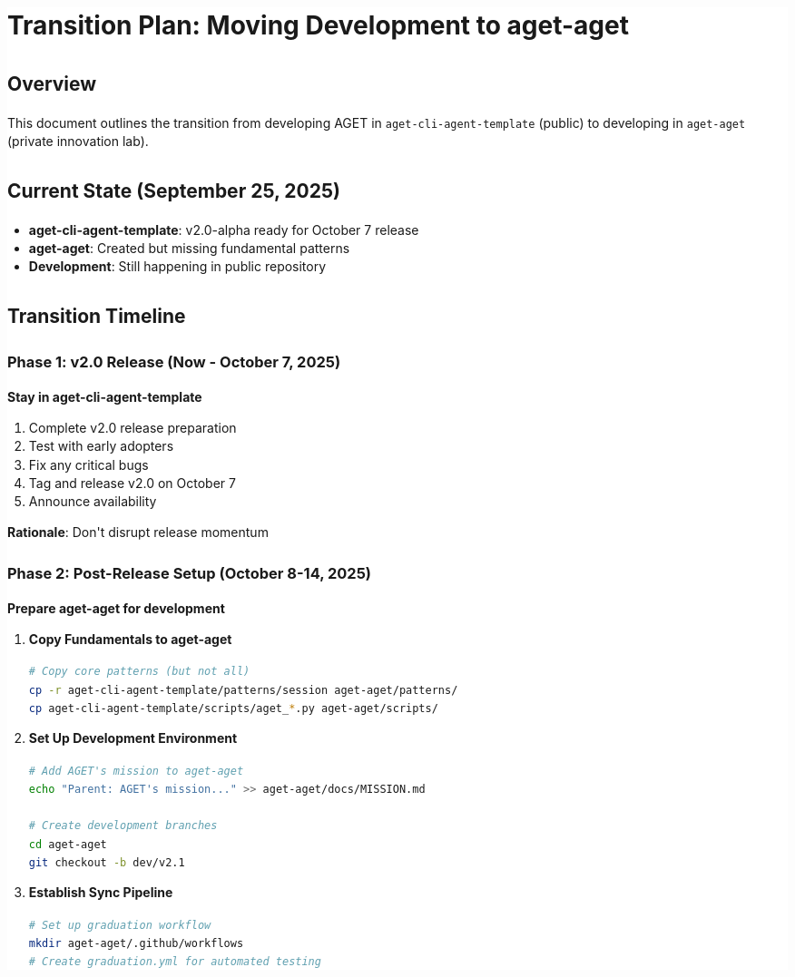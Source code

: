# Transition Plan: Moving Development to aget-aget

## Overview

This document outlines the transition from developing AGET in `aget-cli-agent-template` (public) to developing in `aget-aget` (private innovation lab).

## Current State (September 25, 2025)

- **aget-cli-agent-template**: v2.0-alpha ready for October 7 release
- **aget-aget**: Created but missing fundamental patterns
- **Development**: Still happening in public repository

## Transition Timeline

### Phase 1: v2.0 Release (Now - October 7, 2025)
**Stay in aget-cli-agent-template**

1. Complete v2.0 release preparation
2. Test with early adopters
3. Fix any critical bugs
4. Tag and release v2.0 on October 7
5. Announce availability

**Rationale**: Don't disrupt release momentum

### Phase 2: Post-Release Setup (October 8-14, 2025)
**Prepare aget-aget for development**

1. **Copy Fundamentals to aget-aget**
   ```bash
   # Copy core patterns (but not all)
   cp -r aget-cli-agent-template/patterns/session aget-aget/patterns/
   cp aget-cli-agent-template/scripts/aget_*.py aget-aget/scripts/
   ```

2. **Set Up Development Environment**
   ```bash
   # Add AGET's mission to aget-aget
   echo "Parent: AGET's mission..." >> aget-aget/docs/MISSION.md

   # Create development branches
   cd aget-aget
   git checkout -b dev/v2.1
   ```

3. **Establish Sync Pipeline**
   ```bash
   # Set up graduation workflow
   mkdir aget-aget/.github/workflows
   # Create graduation.yml for automated testing
   ```
